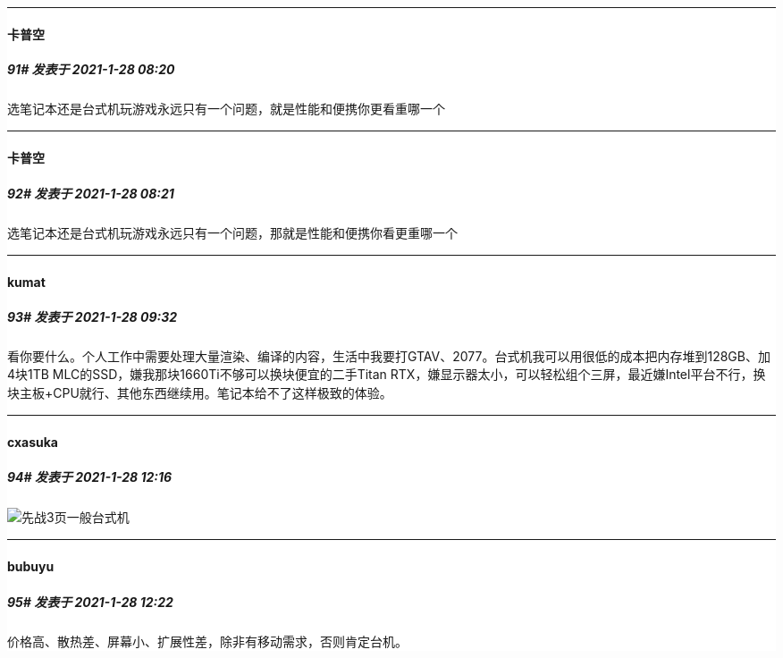 
-----

####  卡普空  
##### 91#       发表于 2021-1-28 08:20


选笔记本还是台式机玩游戏永远只有一个问题，就是性能和便携你更看重哪一个


-----

####  卡普空  
##### 92#       发表于 2021-1-28 08:21


选笔记本还是台式机玩游戏永远只有一个问题，那就是性能和便携你看更重哪一个


-----

####  kumat  
##### 93#       发表于 2021-1-28 09:32


看你要什么。个人工作中需要处理大量渲染、编译的内容，生活中我要打GTAV、2077。台式机我可以用很低的成本把内存堆到128GB、加4块1TB MLC的SSD，嫌我那块1660Ti不够可以换块便宜的二手Titan RTX，嫌显示器太小，可以轻松组个三屏，最近嫌Intel平台不行，换块主板+CPU就行、其他东西继续用。笔记本给不了这样极致的体验。


-----

####  cxasuka  
##### 94#       发表于 2021-1-28 12:16


<img src="https://static.saraba1st.com/image/smiley/face2017/037.png" referrerpolicy="no-referrer">先战3页一般台式机


-----

####  bubuyu  
##### 95#       发表于 2021-1-28 12:22


价格高、散热差、屏幕小、扩展性差，除非有移动需求，否则肯定台机。


                                              